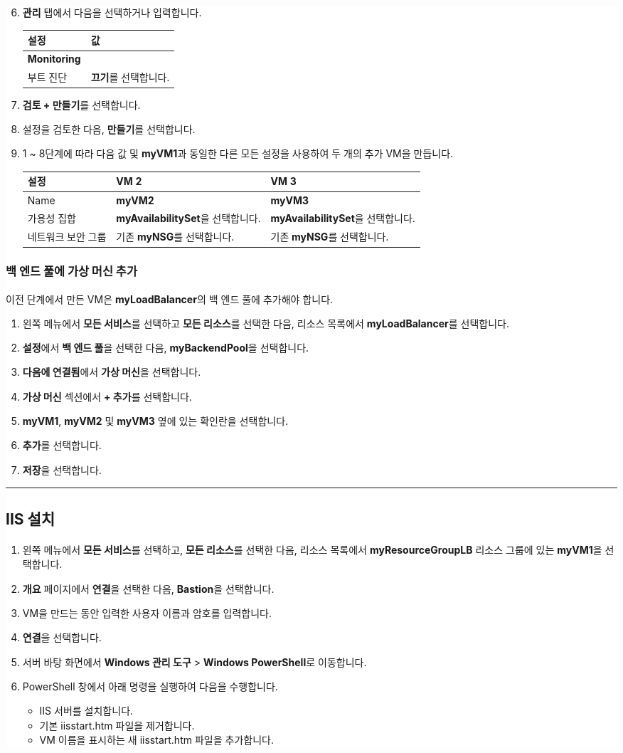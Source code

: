 6. **관리** 탭에서 다음을 선택하거나 입력합니다.
    
    | 설정 | 값 |
    |---|---|
    | **Monitoring** | |
    | 부트 진단 | **끄기**를 선택합니다. |

7. **검토 + 만들기**를 선택합니다. 
  
8. 설정을 검토한 다음, **만들기**를 선택합니다.

9. 1 ~ 8단계에 따라 다음 값 및 **myVM1**과 동일한 다른 모든 설정을 사용하여 두 개의 추가 VM을 만듭니다.

    | 설정 | VM 2| VM 3|
    | ------- | ----- |---|
    | Name |  **myVM2** |**myVM3**|
    | 가용성 집합| **myAvailabilitySet**을 선택합니다. | **myAvailabilitySet**을 선택합니다.|
    | 네트워크 보안 그룹 | 기존 **myNSG**를 선택합니다.| 기존 **myNSG**를 선택합니다.|

### <a name="add-virtual-machines-to-the-backend-pool"></a>백 엔드 풀에 가상 머신 추가

이전 단계에서 만든 VM은 **myLoadBalancer**의 백 엔드 풀에 추가해야 합니다.

1. 왼쪽 메뉴에서 **모든 서비스**를 선택하고 **모든 리소스**를 선택한 다음, 리소스 목록에서 **myLoadBalancer**를 선택합니다.

2. **설정**에서 **백 엔드 풀**을 선택한 다음, **myBackendPool**을 선택합니다.

3. **다음에 연결됨**에서 **가상 머신**을 선택합니다.

4. **가상 머신** 섹션에서 **+ 추가**를 선택합니다.

5. **myVM1**, **myVM2** 및 **myVM3** 옆에 있는 확인란을 선택합니다.

6. **추가**를 선택합니다.

7. **저장**을 선택합니다.

---

## <a name="install-iis"></a>IIS 설치

1. 왼쪽 메뉴에서 **모든 서비스**를 선택하고, **모든 리소스**를 선택한 다음, 리소스 목록에서 **myResourceGroupLB** 리소스 그룹에 있는 **myVM1**을 선택합니다.

2. **개요** 페이지에서 **연결**을 선택한 다음, **Bastion**을 선택합니다.

4. VM을 만드는 동안 입력한 사용자 이름과 암호를 입력합니다.

5. **연결**을 선택합니다.

6. 서버 바탕 화면에서 **Windows 관리 도구** > **Windows PowerShell**로 이동합니다.

7. PowerShell 창에서 아래 명령을 실행하여 다음을 수행합니다.

    * IIS 서버를 설치합니다.
    * 기본 iisstart.htm 파일을 제거합니다.
    * VM 이름을 표시하는 새 iisstart.htm 파일을 추가합니다.
